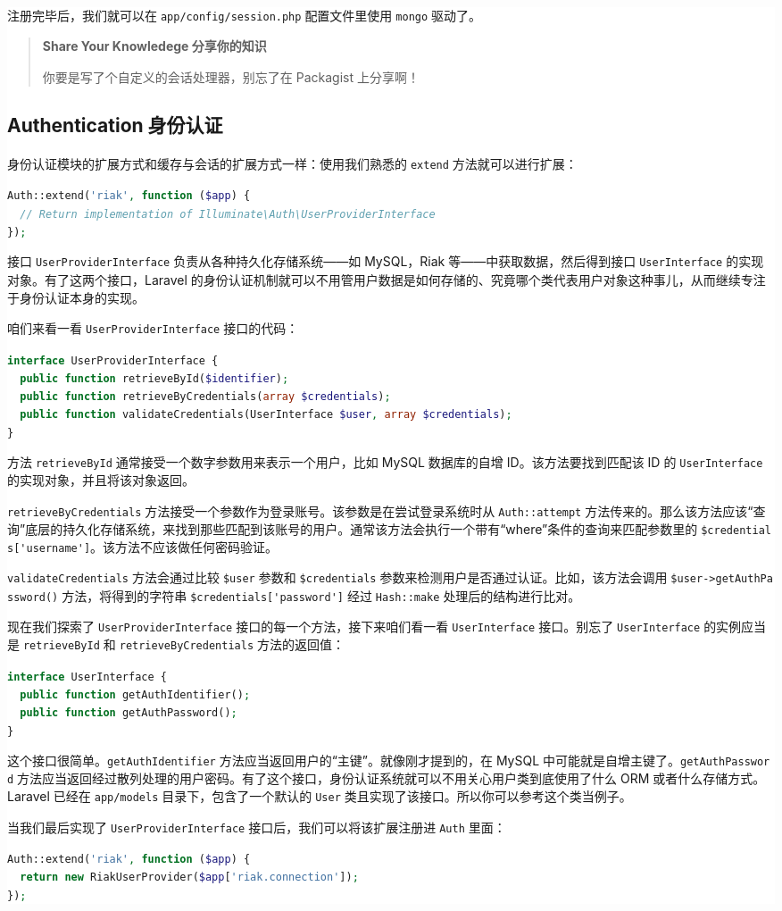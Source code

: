 注册完毕后，我们就可以在 `app/config/session.php` 配置文件里使用 `mongo` 驱动了。

> **Share Your Knowledege 分享你的知识**
>
> 你要是写了个自定义的会话处理器，别忘了在 Packagist 上分享啊！

## Authentication 身份认证

身份认证模块的扩展方式和缓存与会话的扩展方式一样：使用我们熟悉的 `extend` 方法就可以进行扩展：

```php
Auth::extend('riak', function ($app) {
  // Return implementation of Illuminate\Auth\UserProviderInterface 
});
```

接口 `UserProviderInterface` 负责从各种持久化存储系统——如 MySQL，Riak 等——中获取数据，然后得到接口 `UserInterface` 的实现对象。有了这两个接口，Laravel 的身份认证机制就可以不用管用户数据是如何存储的、究竟哪个类代表用户对象这种事儿，从而继续专注于身份认证本身的实现。

咱们来看一看 `UserProviderInterface` 接口的代码：

```php
interface UserProviderInterface {
  public function retrieveById($identifier);
  public function retrieveByCredentials(array $credentials);
  public function validateCredentials(UserInterface $user, array $credentials);
}
```
方法 `retrieveById` 通常接受一个数字参数用来表示一个用户，比如 MySQL 数据库的自增 ID。该方法要找到匹配该 ID 的 `UserInterface` 的实现对象，并且将该对象返回。

`retrieveByCredentials` 方法接受一个参数作为登录账号。该参数是在尝试登录系统时从 `Auth::attempt` 方法传来的。那么该方法应该“查询”底层的持久化存储系统，来找到那些匹配到该账号的用户。通常该方法会执行一个带有“where”条件的查询来匹配参数里的 `$credentials['username']`。该方法不应该做任何密码验证。

`validateCredentials` 方法会通过比较 `$user` 参数和 `$credentials` 参数来检测用户是否通过认证。比如，该方法会调用 `$user->getAuthPassword()` 方法，将得到的字符串 `$credentials['password']` 经过 `Hash::make` 处理后的结构进行比对。

现在我们探索了 `UserProviderInterface` 接口的每一个方法，接下来咱们看一看 `UserInterface` 接口。别忘了 `UserInterface` 的实例应当是 `retrieveById` 和 `retrieveByCredentials` 方法的返回值：

```php
interface UserInterface {
  public function getAuthIdentifier();
  public function getAuthPassword();
}
```

这个接口很简单。`getAuthIdentifier` 方法应当返回用户的“主键”。就像刚才提到的，在 MySQL 中可能就是自增主键了。`getAuthPassword` 方法应当返回经过散列处理的用户密码。有了这个接口，身份认证系统就可以不用关心用户类到底使用了什么 ORM 或者什么存储方式。Laravel 已经在 `app/models` 目录下，包含了一个默认的 `User` 类且实现了该接口。所以你可以参考这个类当例子。

当我们最后实现了 `UserProviderInterface` 接口后，我们可以将该扩展注册进 `Auth` 里面：

```php
Auth::extend('riak', function ($app) {
  return new RiakUserProvider($app['riak.connection']); 
});
```
